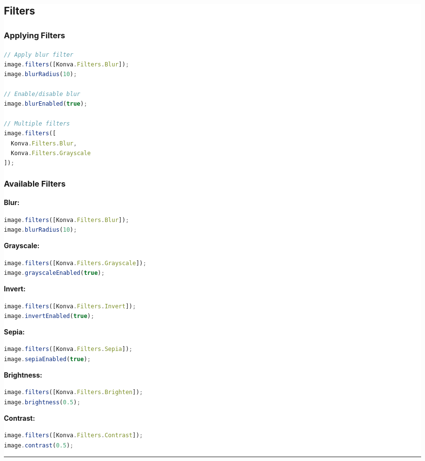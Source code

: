 
## Filters

### Applying Filters

```javascript
// Apply blur filter
image.filters([Konva.Filters.Blur]);
image.blurRadius(10);

// Enable/disable blur
image.blurEnabled(true);

// Multiple filters
image.filters([
  Konva.Filters.Blur,
  Konva.Filters.Grayscale
]);
```

### Available Filters

**Blur:**
```javascript
image.filters([Konva.Filters.Blur]);
image.blurRadius(10);
```

**Grayscale:**
```javascript
image.filters([Konva.Filters.Grayscale]);
image.grayscaleEnabled(true);
```

**Invert:**
```javascript
image.filters([Konva.Filters.Invert]);
image.invertEnabled(true);
```

**Sepia:**
```javascript
image.filters([Konva.Filters.Sepia]);
image.sepiaEnabled(true);
```

**Brightness:**
```javascript
image.filters([Konva.Filters.Brighten]);
image.brightness(0.5);
```

**Contrast:**
```javascript
image.filters([Konva.Filters.Contrast]);
image.contrast(0.5);
```

---